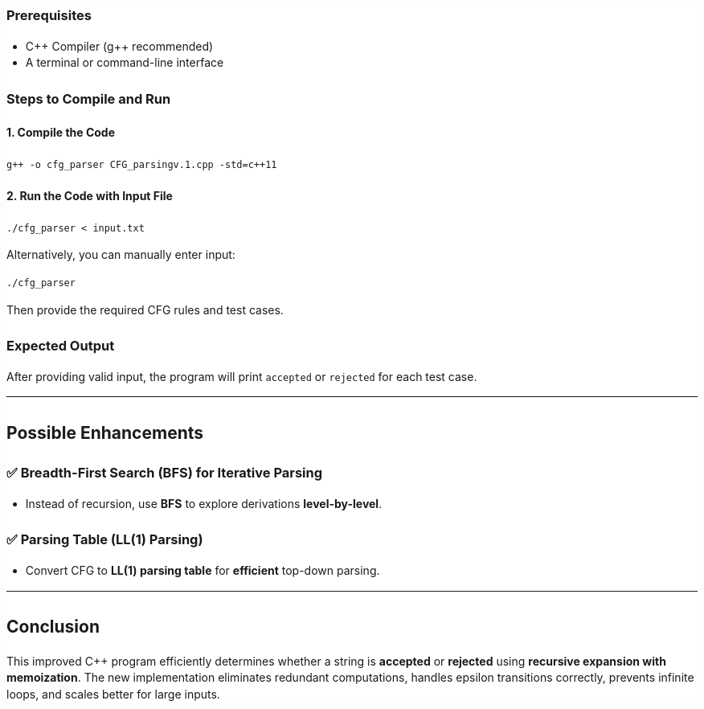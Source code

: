### **Prerequisites**

- C++ Compiler (g++ recommended)
- A terminal or command-line interface

### **Steps to Compile and Run**

#### **1. Compile the Code**

```
g++ -o cfg_parser CFG_parsingv.1.cpp -std=c++11
```

#### **2. Run the Code with Input File**

```
./cfg_parser < input.txt
```

Alternatively, you can manually enter input:

```
./cfg_parser
```

Then provide the required CFG rules and test cases.

### **Expected Output**

After providing valid input, the program will print `accepted` or `rejected` for each test case.

---

## **Possible Enhancements**



### ✅ **Breadth-First Search (BFS) for Iterative Parsing**

- Instead of recursion, use **BFS** to explore derivations **level-by-level**.

### ✅ **Parsing Table (LL(1) Parsing)**

- Convert CFG to **LL(1) parsing table** for **efficient** top-down parsing.

---

## **Conclusion**

This improved C++ program efficiently determines whether a string is **accepted** or **rejected** using **recursive expansion with memoization**. The new implementation eliminates redundant computations, handles epsilon transitions correctly, prevents infinite loops, and scales better for large inputs.
